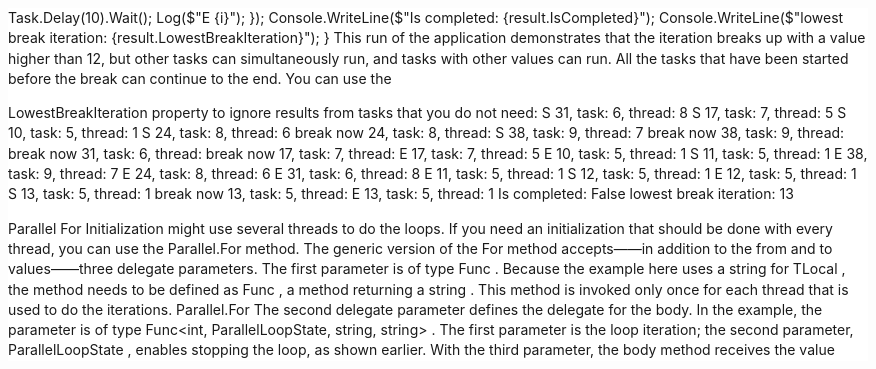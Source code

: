 Task.Delay(10).Wait();
Log($"E {i}");
});
Console.WriteLine($"Is completed: {result.IsCompleted}");
Console.WriteLine($"lowest break iteration:
{result.LowestBreakIteration}");
}
This run of the application demonstrates that the iteration breaks up
with a value higher than 12, but other tasks can simultaneously run,
and tasks with other values can run. All the tasks that have been
started before the break can continue to the end. You can use the


LowestBreakIteration
property to ignore results from tasks that you do
not need:
S 31, task: 6, thread: 8
S 17, task: 7, thread: 5
S 10, task: 5, thread: 1
S 24, task: 8, thread: 6
break now 24, task: 8, thread:
S 38, task: 9, thread: 7
break now 38, task: 9, thread:
break now 31, task: 6, thread:
break now 17, task: 7, thread:
E 17, task: 7, thread: 5
E 10, task: 5, thread: 1
S 11, task: 5, thread: 1
E 38, task: 9, thread: 7
E 24, task: 8, thread: 6
E 31, task: 6, thread: 8
E 11, task: 5, thread: 1
S 12, task: 5, thread: 1
E 12, task: 5, thread: 1
S 13, task: 5, thread: 1
break now 13, task: 5, thread:
E 13, task: 5, thread: 1
Is completed: False
lowest break iteration: 13










Parallel For Initialization
might use several threads to do the loops. If you need an
initialization that should be done with every thread, you can use the
Parallel.For<TLocal> method. The generic version of the For method
accepts——in addition to the from and to values——three delegate
parameters. The first parameter is of type Func<TLocal> . Because the
example here uses a string for TLocal , the method needs to be defined
as Func<string> , a method returning a string . This method is invoked
only once for each thread that is used to do the iterations.
Parallel.For
The second delegate parameter defines the delegate for the body. In
the example, the parameter is of type Func<int, ParallelLoopState,
string, string> . The first parameter is the loop iteration; the second
parameter, ParallelLoopState , enables stopping the loop, as shown
earlier. With the third parameter, the body method receives the value
